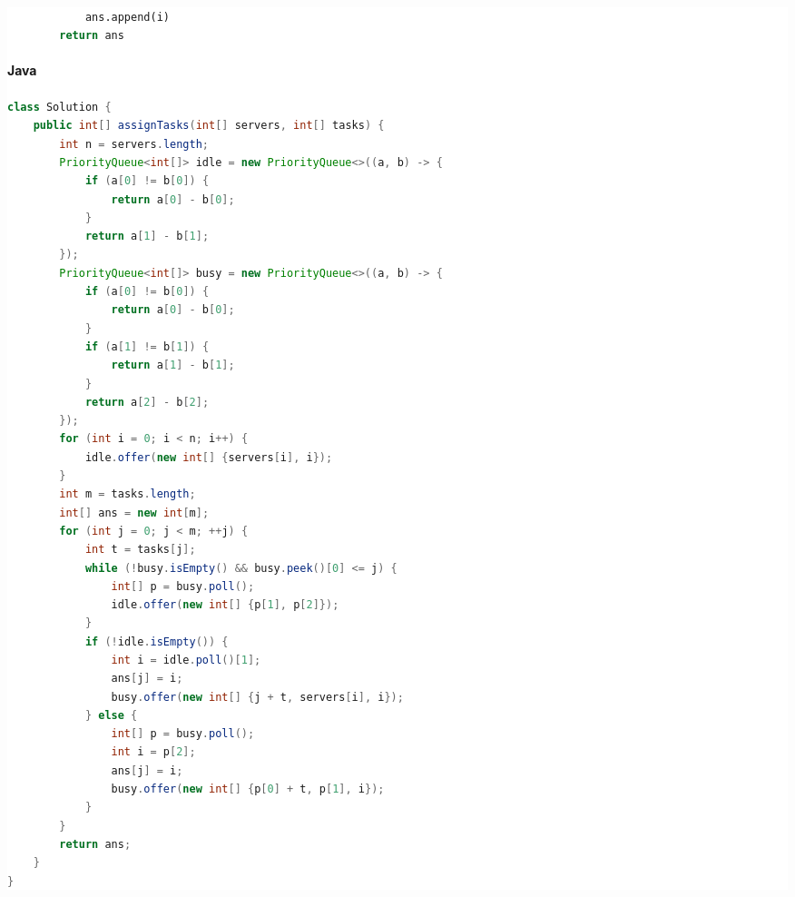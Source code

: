```python
            ans.append(i)
        return ans
```

#### Java

```java
class Solution {
    public int[] assignTasks(int[] servers, int[] tasks) {
        int n = servers.length;
        PriorityQueue<int[]> idle = new PriorityQueue<>((a, b) -> {
            if (a[0] != b[0]) {
                return a[0] - b[0];
            }
            return a[1] - b[1];
        });
        PriorityQueue<int[]> busy = new PriorityQueue<>((a, b) -> {
            if (a[0] != b[0]) {
                return a[0] - b[0];
            }
            if (a[1] != b[1]) {
                return a[1] - b[1];
            }
            return a[2] - b[2];
        });
        for (int i = 0; i < n; i++) {
            idle.offer(new int[] {servers[i], i});
        }
        int m = tasks.length;
        int[] ans = new int[m];
        for (int j = 0; j < m; ++j) {
            int t = tasks[j];
            while (!busy.isEmpty() && busy.peek()[0] <= j) {
                int[] p = busy.poll();
                idle.offer(new int[] {p[1], p[2]});
            }
            if (!idle.isEmpty()) {
                int i = idle.poll()[1];
                ans[j] = i;
                busy.offer(new int[] {j + t, servers[i], i});
            } else {
                int[] p = busy.poll();
                int i = p[2];
                ans[j] = i;
                busy.offer(new int[] {p[0] + t, p[1], i});
            }
        }
        return ans;
    }
}
```
